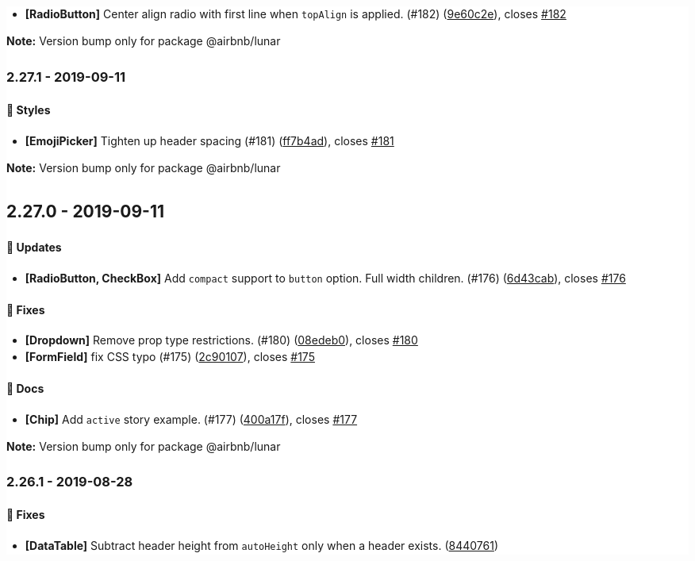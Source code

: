 - **[RadioButton]** Center align radio with first line when `topAlign` is applied. (#182) ([9e60c2e](https://github.com/airbnb/lunar/tree/master/packages/core/commit/9e60c2e)), closes [#182](https://github.com/airbnb/lunar/tree/master/packages/core/issues/182)

**Note:** Version bump only for package @airbnb/lunar





### 2.27.1 - 2019-09-11

#### 🎨 Styles

- **[EmojiPicker]** Tighten up header spacing (#181) ([ff7b4ad](https://github.com/airbnb/lunar/tree/master/packages/core/commit/ff7b4ad)), closes [#181](https://github.com/airbnb/lunar/tree/master/packages/core/issues/181)

**Note:** Version bump only for package @airbnb/lunar





## 2.27.0 - 2019-09-11

#### 🚀 Updates

- **[RadioButton, CheckBox]** Add `compact` support to `button` option. Full width children. (#176) ([6d43cab](https://github.com/airbnb/lunar/tree/master/packages/core/commit/6d43cab)), closes [#176](https://github.com/airbnb/lunar/tree/master/packages/core/issues/176)

#### 🐞 Fixes

- **[Dropdown]** Remove prop type restrictions. (#180) ([08edeb0](https://github.com/airbnb/lunar/tree/master/packages/core/commit/08edeb0)), closes [#180](https://github.com/airbnb/lunar/tree/master/packages/core/issues/180)
- **[FormField]** fix CSS typo (#175) ([2c90107](https://github.com/airbnb/lunar/tree/master/packages/core/commit/2c90107)), closes [#175](https://github.com/airbnb/lunar/tree/master/packages/core/issues/175)

#### 📘 Docs

- **[Chip]** Add `active` story example. (#177) ([400a17f](https://github.com/airbnb/lunar/tree/master/packages/core/commit/400a17f)), closes [#177](https://github.com/airbnb/lunar/tree/master/packages/core/issues/177)

**Note:** Version bump only for package @airbnb/lunar





### 2.26.1 - 2019-08-28

#### 🐞 Fixes

- **[DataTable]** Subtract header height from `autoHeight` only when a header exists. ([8440761](https://github.com/airbnb/lunar/tree/master/packages/core/commit/8440761))
